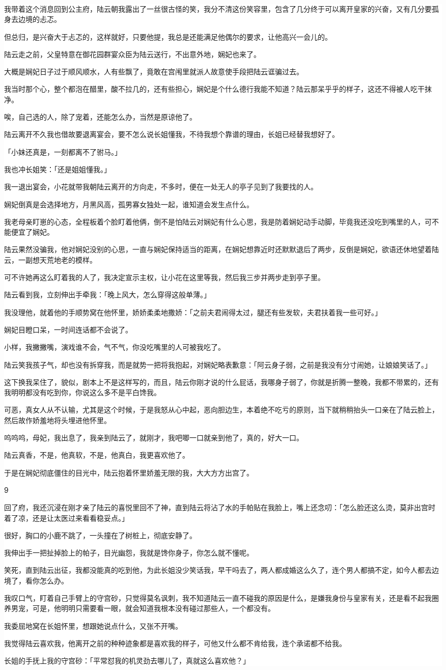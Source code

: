 我带着这个消息回到公主府，陆云朝我露出了一丝很古怪的笑，我分不清这份笑容里，包含了几分终于可以离开皇家的兴奋，又有几分要孤身去边境的忐忑。

但总归，是兴奋大于忐忑的，这样就好，只要他提，我总是还能满足他偶尔的要求，让他高兴一会儿的。

陆云走之前，父皇特意在御花园群宴众臣为陆云送行，不出意外地，娴妃也来了。

大概是娴妃日子过于顺风顺水，人有些飘了，竟敢在宫闱里就派人故意使手段把陆云诓骗过去。

我当时那个心，整个都泡在醋里，酸不拉几的，还有些担心，娴妃是个什么德行我能不知道？陆云那呆乎乎的样子，这还不得被人吃干抹净。

唉，自己选的人，除了宠着，还能怎么办，当然是原谅他了。

陆云离开不久我也借故要退离宴会，要不怎么说长姐懂我，不待我想个靠谱的理由，长姐已经替我想好了。

「小妹还真是，一刻都离不了驸马。」

我也冲长姐笑：「还是姐姐懂我。」

我一退出宴会，小花就带我朝陆云离开的方向走，不多时，便在一处无人的亭子见到了我要找的人。

娴妃倒真是会选择地方，月黑风高，孤男寡女独处一起，谁知道会发生点什么。

我老母亲盯崽的心态，全程板着个脸盯着他俩，倒不是怕陆云对娴妃有什么心思，我是防着娴妃动手动脚，毕竟我还没吃到嘴里的人，可不能便宜了娴妃。

陆云果然没骗我，他对娴妃没别的心思，一直与娴妃保持适当的距离，在娴妃想靠近时还默默退后了两步，反倒是娴妃，欲语还休地望着陆云，一副想天荒地老的模样。

可不许她再这么盯着我的人了，我决定宣示主权，让小花在这里等我，然后我三步并两步走到亭子里。

陆云看到我，立刻伸出手牵我：「晚上风大，怎么穿得这般单薄。」

我没理他，就着他的手顺势窝在他怀里，娇娇柔柔地撒娇：「之前夫君闹得太过，腿还有些发软，夫君扶着我一些可好。」

娴妃目瞪口呆，一时间连话都不会说了。

小样，我撇撇嘴，演戏谁不会，气不气，你没吃嘴里的人可被我吃了。

陆云笑我孩子气，却也没有拆穿我，而是就势一把将我抱起，对娴妃略表歉意：「阿云身子弱，之前是我没有分寸闹她，让娘娘笑话了。」

这下换我呆住了，貌似，剧本上不是这样写的，而且，陆云你刚才说的什么屁话，我哪身子弱了，你就是折腾一整晚，我都不带累的，还有我明明都没有吃到你，你说这么多不是平白馋我。

可恶，真女人从不认输，尤其是这个时候，于是我怒从心中起，恶向胆边生，本着绝不吃亏的原则，当下就稍稍抬头一口亲在了陆云脸上，然后故作娇羞地将头埋进他怀里。

呜呜呜，母妃，我出息了，我亲到陆云了，就刚才，我吧唧一口就亲到他了，真的，好大一口。

陆云真香，不是，他真软，不是，他真白，我更喜欢他了。

于是在娴妃彻底僵住的目光中，陆云抱着怀里娇羞无限的我，大大方方出宫了。

9

回了府，我还沉浸在刚才亲了陆云的喜悦里回不了神，直到陆云将沾了水的手帕贴在我脸上，嘴上还念叨：「怎么脸还这么烫，莫非出宫时着了凉，还是让太医过来看看稳妥点。」

很好，胸口的小鹿不跳了，一头撞在了树桩上，彻底安静了。

我伸出手一把扯掉脸上的帕子，目光幽怨，我就是馋你身子，你怎么就不懂呢。

笑死，直到陆云出征，我都没能真的吃到他，为此长姐没少笑话我，早干吗去了，两人都成婚这么久了，连个男人都搞不定，如今人都去边境了，看你怎么办。

我叹口气，盯着自己手臂上的守宫砂，只觉得莫名讽刺，我不知道陆云一直不碰我的原因是什么，是嫌我身份与皇家有关，还是看不起我圈养男宠，可是，他明明只需要看一眼，就会知道我根本没有碰过那些人，一个都没有。

我委屈地窝在长姐怀里，想跟她说点什么，又张不开嘴。

我觉得陆云喜欢我，他离开之前的种种迹象都是喜欢我的样子，可他又什么都不肯给我，连个承诺都不给我。

长姐的手抚上我的守宫砂：「平常怼我的机灵劲去哪儿了，真就这么喜欢他？」
